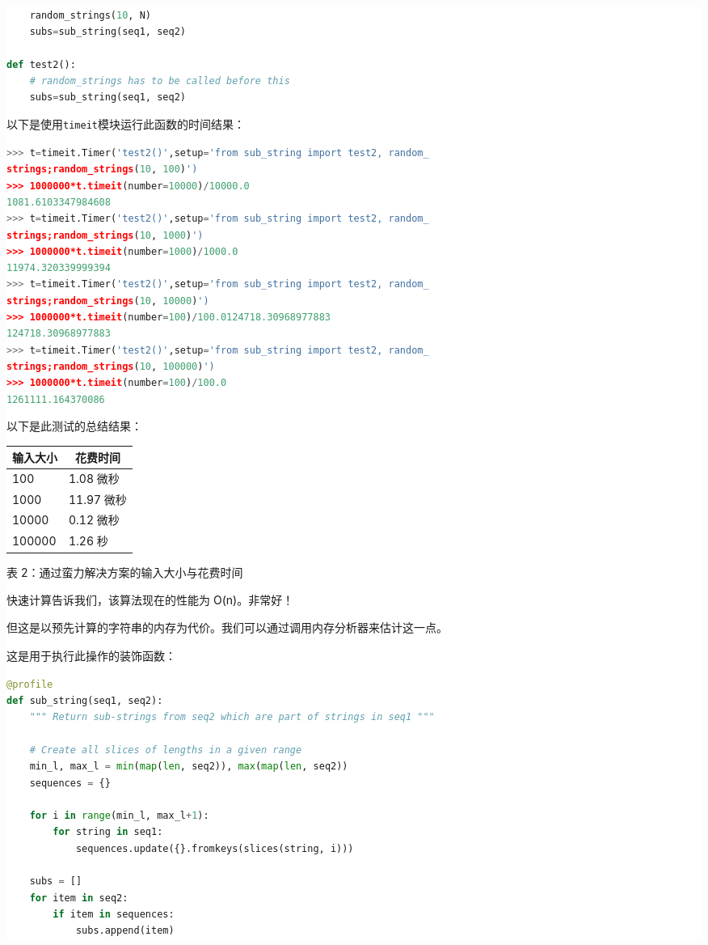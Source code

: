 ```py
    random_strings(10, N)
    subs=sub_string(seq1, seq2)

def test2():
    # random_strings has to be called before this
    subs=sub_string(seq1, seq2)
```

以下是使用`timeit`模块运行此函数的时间结果：

```py
>>> t=timeit.Timer('test2()',setup='from sub_string import test2, random_
strings;random_strings(10, 100)')
>>> 1000000*t.timeit(number=10000)/10000.0
1081.6103347984608
>>> t=timeit.Timer('test2()',setup='from sub_string import test2, random_
strings;random_strings(10, 1000)')
>>> 1000000*t.timeit(number=1000)/1000.0
11974.320339999394
>>> t=timeit.Timer('test2()',setup='from sub_string import test2, random_
strings;random_strings(10, 10000)')
>>> 1000000*t.timeit(number=100)/100.0124718.30968977883
124718.30968977883
>>> t=timeit.Timer('test2()',setup='from sub_string import test2, random_
strings;random_strings(10, 100000)')
>>> 1000000*t.timeit(number=100)/100.0
1261111.164370086
```

以下是此测试的总结结果：

| 输入大小 | 花费时间 |
| --- | --- |
| 100 | 1.08 微秒 |
| 1000 | 11.97 微秒 |
| 10000 | 0.12 微秒 |
| 100000 | 1.26 秒 |

表 2：通过蛮力解决方案的输入大小与花费时间

快速计算告诉我们，该算法现在的性能为 O(n)。非常好！

但这是以预先计算的字符串的内存为代价。我们可以通过调用内存分析器来估计这一点。

这是用于执行此操作的装饰函数：

```py
@profile
def sub_string(seq1, seq2):
    """ Return sub-strings from seq2 which are part of strings in seq1 """

    # Create all slices of lengths in a given range
    min_l, max_l = min(map(len, seq2)), max(map(len, seq2))
    sequences = {}

    for i in range(min_l, max_l+1):
        for string in seq1:
            sequences.update({}.fromkeys(slices(string, i)))

    subs = []
    for item in seq2:
        if item in sequences:
            subs.append(item)
```
